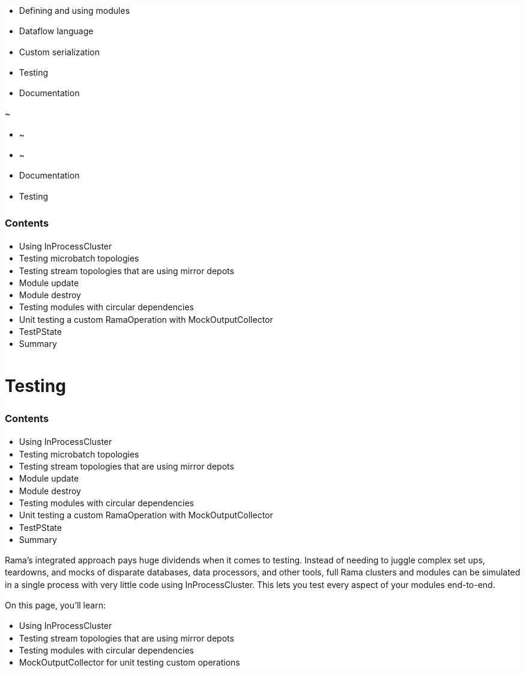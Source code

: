 * Defining and using modules
* Dataflow language
* Custom serialization
* Testing

* Documentation


~
* ~

* ~

* Documentation
* Testing

### Contents

* Using InProcessCluster
* Testing microbatch topologies
* Testing stream topologies that are using mirror depots
* Module update
* Module destroy
* Testing modules with circular dependencies
* Unit testing a custom RamaOperation with MockOutputCollector
* TestPState
* Summary

# Testing

### Contents

* Using InProcessCluster
* Testing microbatch topologies
* Testing stream topologies that are using mirror depots
* Module update
* Module destroy
* Testing modules with circular dependencies
* Unit testing a custom RamaOperation with MockOutputCollector
* TestPState
* Summary

Rama’s integrated approach pays huge dividends when it comes to testing. Instead of needing to juggle complex set ups, teardowns, and mocks of disparate databases, data processors, and other tools, full Rama clusters and modules can be simulated in a single process with very little code using InProcessCluster. This lets you test every aspect of your modules end-to-end.

On this page, you’ll learn:

* Using InProcessCluster
* Testing stream topologies that are using mirror depots
* Testing modules with circular dependencies
* MockOutputCollector for unit testing custom operations
